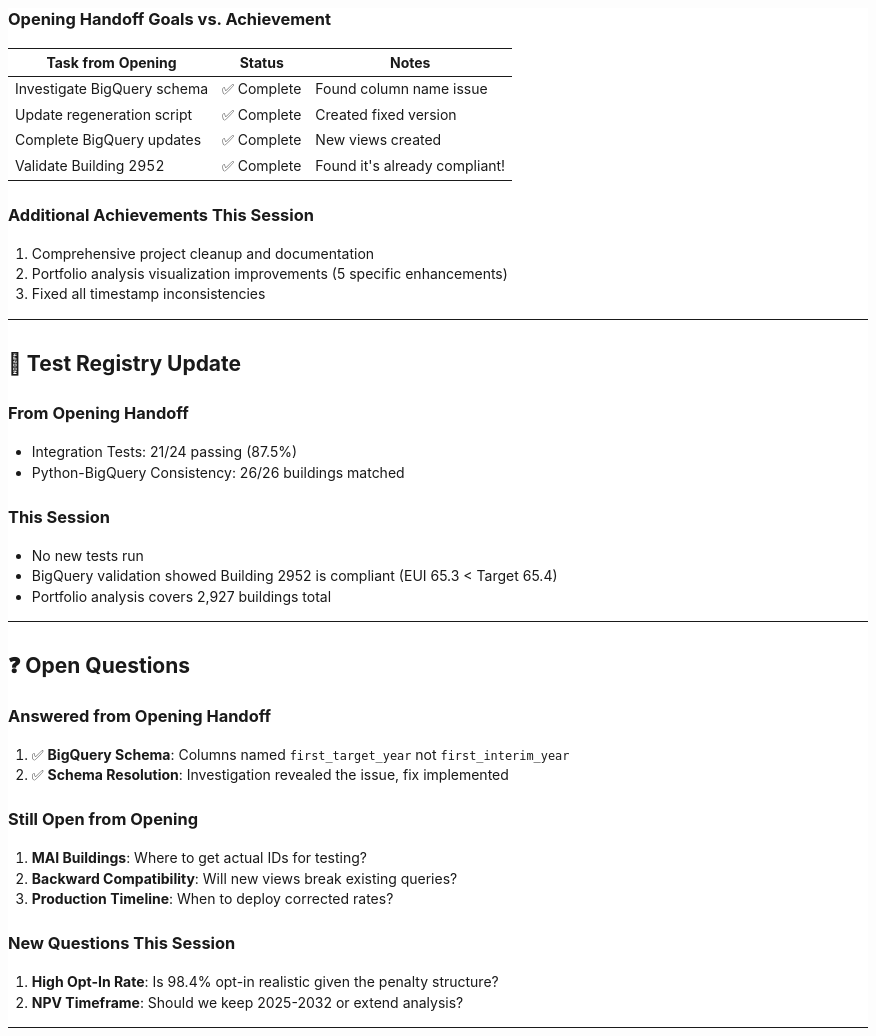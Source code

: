 ### Opening Handoff Goals vs. Achievement

| Task from Opening | Status | Notes |
|-------------------|---------|-------|
| Investigate BigQuery schema | ✅ Complete | Found column name issue |
| Update regeneration script | ✅ Complete | Created fixed version |
| Complete BigQuery updates | ✅ Complete | New views created |
| Validate Building 2952 | ✅ Complete | Found it's already compliant! |

### Additional Achievements This Session
1. Comprehensive project cleanup and documentation
2. Portfolio analysis visualization improvements (5 specific enhancements)
3. Fixed all timestamp inconsistencies

---

## 🧪 Test Registry Update

### From Opening Handoff
- Integration Tests: 21/24 passing (87.5%)
- Python-BigQuery Consistency: 26/26 buildings matched

### This Session
- No new tests run
- BigQuery validation showed Building 2952 is compliant (EUI 65.3 < Target 65.4)
- Portfolio analysis covers 2,927 buildings total

---

## ❓ Open Questions

### Answered from Opening Handoff
1. ✅ **BigQuery Schema**: Columns named `first_target_year` not `first_interim_year`
2. ✅ **Schema Resolution**: Investigation revealed the issue, fix implemented

### Still Open from Opening
1. **MAI Buildings**: Where to get actual IDs for testing?
2. **Backward Compatibility**: Will new views break existing queries?
3. **Production Timeline**: When to deploy corrected rates?

### New Questions This Session
1. **High Opt-In Rate**: Is 98.4% opt-in realistic given the penalty structure?
2. **NPV Timeframe**: Should we keep 2025-2032 or extend analysis?

---
